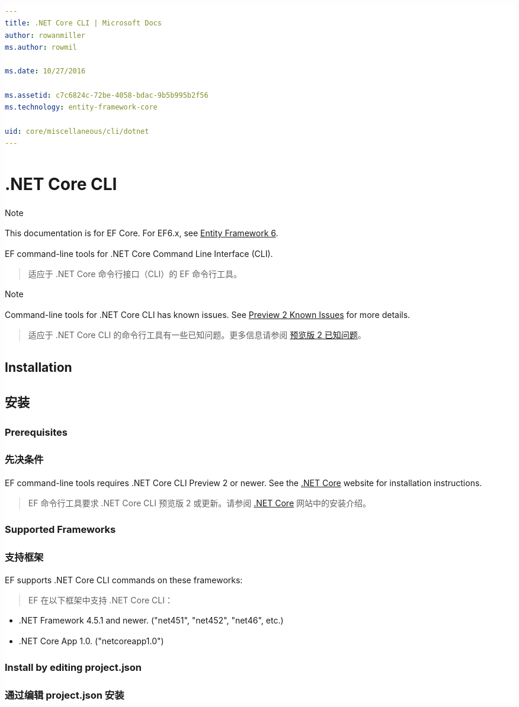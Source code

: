 ```yaml
---
title: .NET Core CLI | Microsoft Docs
author: rowanmiller
ms.author: rowmil

ms.date: 10/27/2016

ms.assetid: c7c6824c-72be-4058-bdac-9b5b995b2f56
ms.technology: entity-framework-core
 
uid: core/miscellaneous/cli/dotnet
---
```

# .NET Core CLI

> [!NOTE]
> This documentation is for EF Core. For EF6.x, see [Entity Framework 6](../../../ef6/index.md).

EF command-line tools for .NET Core Command Line Interface (CLI).
>适应于 .NET Core 命令行接口（CLI）的 EF 命令行工具。

> [!NOTE]
> Command-line tools for .NET Core CLI has known issues. See [Preview 2 Known Issues](#preview-2-known-issues) for more details.
>>适应于 .NET Core CLI 的命令行工具有一些已知问题。更多信息请参阅 [预览版 2 已知问题](#preview-2-known-issues)。

## Installation
## 安装

### Prerequisites
### 先决条件

EF command-line tools requires .NET Core CLI Preview 2 or newer. See the [.NET Core](https://www.microsoft.com/net/core) website for installation instructions.
>EF 命令行工具要求 .NET Core CLI 预览版 2 或更新。请参阅 [.NET Core](https://www.microsoft.com/net/core) 网站中的安装介绍。

### Supported Frameworks
### 支持框架

EF supports .NET Core CLI commands on these frameworks:
>EF 在以下框架中支持 .NET Core CLI：

* .NET Framework 4.5.1 and newer. ("net451", "net452", "net46", etc.)

* .NET Core App 1.0. ("netcoreapp1.0")

### Install by editing project.json
### 通过编辑 project.json 安装
